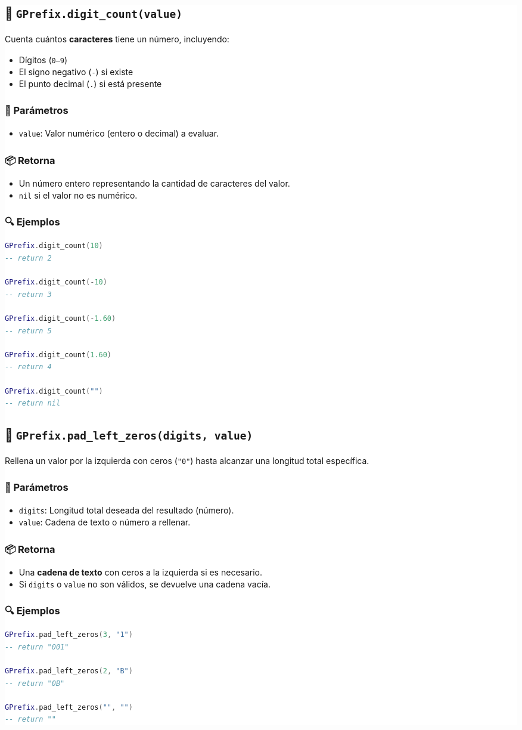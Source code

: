 ## 🔹 `GPrefix.digit_count(value)`

Cuenta cuántos **caracteres** tiene un número, incluyendo:
- Dígitos (`0–9`)
- El signo negativo (`-`) si existe
- El punto decimal (`.`) si está presente

### 📌 Parámetros
- `value`: Valor numérico (entero o decimal) a evaluar.

### 📦 Retorna
- Un número entero representando la cantidad de caracteres del valor.
- `nil` si el valor no es numérico.

### 🔍 Ejemplos

```lua
GPrefix.digit_count(10)
-- return 2

GPrefix.digit_count(-10)
-- return 3

GPrefix.digit_count(-1.60)
-- return 5

GPrefix.digit_count(1.60)
-- return 4

GPrefix.digit_count("")
-- return nil
```

## 🔹 `GPrefix.pad_left_zeros(digits, value)`

Rellena un valor por la izquierda con ceros (`"0"`) hasta alcanzar una longitud total específica.

### 📌 Parámetros
- `digits`: Longitud total deseada del resultado (número).
- `value`: Cadena de texto o número a rellenar.

### 📦 Retorna
- Una **cadena de texto** con ceros a la izquierda si es necesario.
- Si `digits` o `value` no son válidos, se devuelve una cadena vacía.

### 🔍 Ejemplos

```lua
GPrefix.pad_left_zeros(3, "1")
-- return "001"

GPrefix.pad_left_zeros(2, "B")
-- return "0B"

GPrefix.pad_left_zeros("", "")
-- return ""
```
